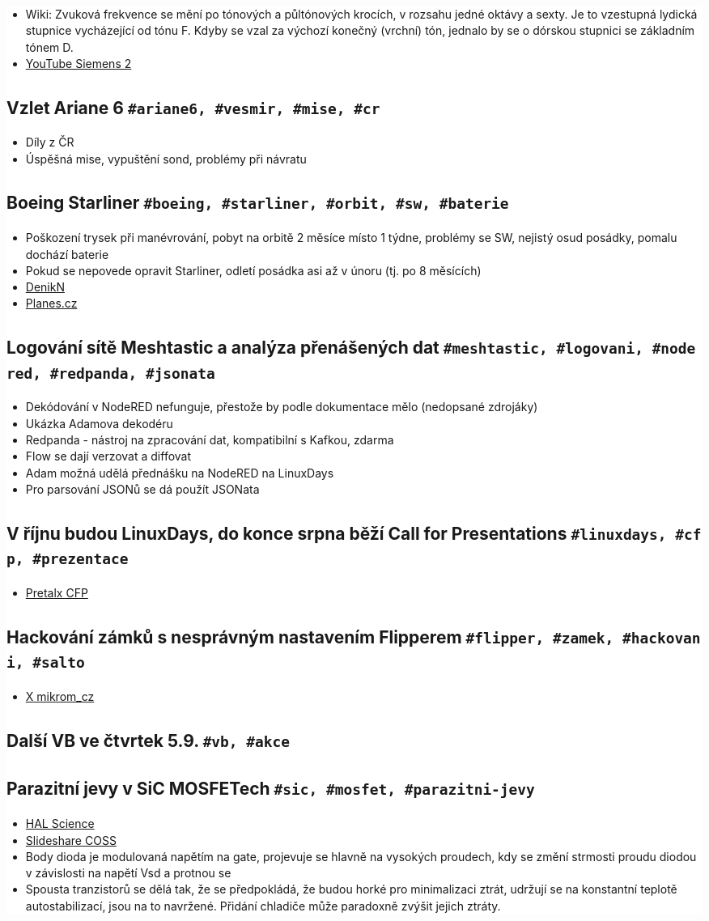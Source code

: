   - Wiki: Zvuková frekvence se mění po tónových a půltónových krocích, v rozsahu jedné oktávy a sexty. Je to vzestupná lydická stupnice vycházející od tónu F. Kdyby se vzal za výchozí konečný (vrchní) tón, jednalo by se o dórskou stupnici se základním tónem D.
  - [YouTube Siemens 2](https://www.youtube.com/watch?v=G081hD0nwWE)

## Vzlet Ariane 6 `#ariane6, #vesmir, #mise, #cr`
- Díly z ČR
- Úspěšná mise, vypuštění sond, problémy při návratu

## Boeing Starliner `#boeing, #starliner, #orbit, #sw, #baterie`
- Poškození trysek při manévrování, pobyt na orbitě 2 měsíce místo 1 týdne, problémy se SW, nejistý osud posádky, pomalu dochází baterie
- Pokud se nepovede opravit Starliner, odletí posádka asi až v únoru (tj. po 8 měsících)
- [DenikN](https://denikn.cz/minuta/1492543/)
- [Planes.cz](https://www.planes.cz/cs/article/208929/problemy-starlineru-jsou-vaznejsi-nez-se-tvrdilo)

## Logování sítě Meshtastic a analýza přenášených dat `#meshtastic, #logovani, #nodered, #redpanda, #jsonata`
- Dekódování v NodeRED nefunguje, přestože by podle dokumentace mělo (nedopsané zdrojáky)
- Ukázka Adamova dekodéru
- Redpanda - nástroj na zpracování dat, kompatibilní s Kafkou, zdarma
- Flow se dají verzovat a diffovat
- Adam možná udělá přednášku na NodeRED na LinuxDays
- Pro parsování JSONů se dá použít JSONata

## V říjnu budou LinuxDays, do konce srpna běží Call for Presentations `#linuxdays, #cfp, #prezentace`
- [Pretalx CFP](https://pretalx.linuxdays.cz/linuxdays-2024/cfp)

## Hackování zámků s nesprávným nastavením Flipperem `#flipper, #zamek, #hackovani, #salto`
- [X mikrom_cz](https://x.com/mikrom_cz/status/1820895826622963828)

## Další VB ve čtvrtek 5.9. `#vb, #akce`

## Parazitní jevy v SiC MOSFETech `#sic, #mosfet, #parazitni-jevy`
- [HAL Science](https://hal.science/hal-01984359/document)
- [Slideshare COSS](https://www.slideshare.net/MichaelHarrison96/coss-hysteresis-in-advanced-superjunction-mosfets-apec-2016-presentation-compressed)
- Body dioda je modulovaná napětím na gate, projevuje se hlavně na vysokých proudech, kdy se změní strmosti proudu diodou v závislosti na napětí Vsd a protnou se
- Spousta tranzistorů se dělá tak, že se předpokládá, že budou horké pro minimalizaci ztrát, udržují se na konstantní teplotě autostabilizací, jsou na to navržené. Přidání chladiče může paradoxně zvýšit jejich ztráty.
